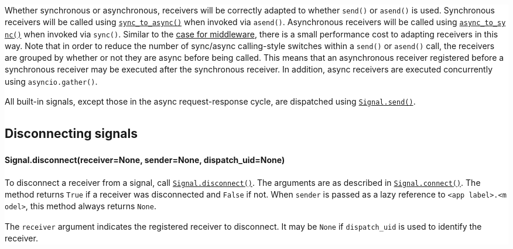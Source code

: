 Whether synchronous or asynchronous, receivers will be correctly adapted to
whether `send()` or `asend()` is used. Synchronous receivers will be
called using [`sync_to_async()`](async.md#asgiref.sync.sync_to_async) when invoked via `asend()`. Asynchronous
receivers will be called using [`async_to_sync()`](async.md#asgiref.sync.async_to_sync) when invoked via
`sync()`. Similar to the [case for middleware](async.md#async-performance),
there is a small performance cost to adapting receivers in this way. Note that
in order to reduce the number of sync/async calling-style switches within a
`send()` or `asend()` call, the receivers are grouped by whether or not
they are async before being called. This means that an asynchronous receiver
registered before a synchronous receiver may be executed after the synchronous
receiver. In addition, async receivers are executed concurrently using
`asyncio.gather()`.

All built-in signals, except those in the async request-response cycle, are
dispatched using [`Signal.send()`](#django.dispatch.Signal.send).

## Disconnecting signals

#### Signal.disconnect(receiver=None, sender=None, dispatch_uid=None)

To disconnect a receiver from a signal, call [`Signal.disconnect()`](#django.dispatch.Signal.disconnect). The
arguments are as described in [`Signal.connect()`](#django.dispatch.Signal.connect). The method returns
`True` if a receiver was disconnected and `False` if not. When `sender`
is passed as a lazy reference to `<app label>.<model>`, this method always
returns `None`.

The `receiver` argument indicates the registered receiver to disconnect. It
may be `None` if `dispatch_uid` is used to identify the receiver.
